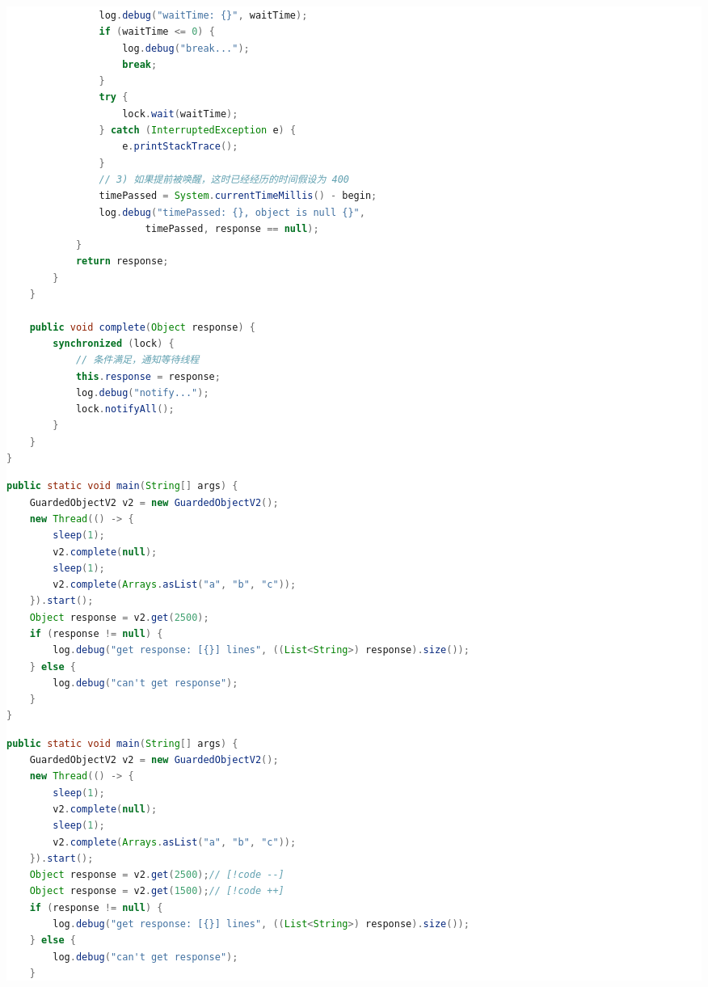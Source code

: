 ```java [带超时时间]{8,11,25,43}
                log.debug("waitTime: {}", waitTime);
                if (waitTime <= 0) {
                    log.debug("break...");
                    break;
                }
                try {
                    lock.wait(waitTime);
                } catch (InterruptedException e) {
                    e.printStackTrace();
                }
                // 3) 如果提前被唤醒，这时已经经历的时间假设为 400
                timePassed = System.currentTimeMillis() - begin;
                log.debug("timePassed: {}, object is null {}",
                        timePassed, response == null);
            }
            return response;
        }
    }

    public void complete(Object response) {
        synchronized (lock) {
            // 条件满足，通知等待线程
            this.response = response;
            log.debug("notify...");
            lock.notifyAll();
        }
    }
}
```

```java [正常版] {9}
public static void main(String[] args) {
    GuardedObjectV2 v2 = new GuardedObjectV2();
    new Thread(() -> {
        sleep(1);
        v2.complete(null);
        sleep(1);
        v2.complete(Arrays.asList("a", "b", "c"));
    }).start();
    Object response = v2.get(2500);
    if (response != null) {
        log.debug("get response: [{}] lines", ((List<String>) response).size());
    } else {
        log.debug("can't get response");
    }
}
```

```java [超时版]
public static void main(String[] args) {
    GuardedObjectV2 v2 = new GuardedObjectV2();
    new Thread(() -> {
        sleep(1);
        v2.complete(null);
        sleep(1);
        v2.complete(Arrays.asList("a", "b", "c"));
    }).start();
    Object response = v2.get(2500);// [!code --]
    Object response = v2.get(1500);// [!code ++]
    if (response != null) {
        log.debug("get response: [{}] lines", ((List<String>) response).size());
    } else {
        log.debug("can't get response");
    }
```
